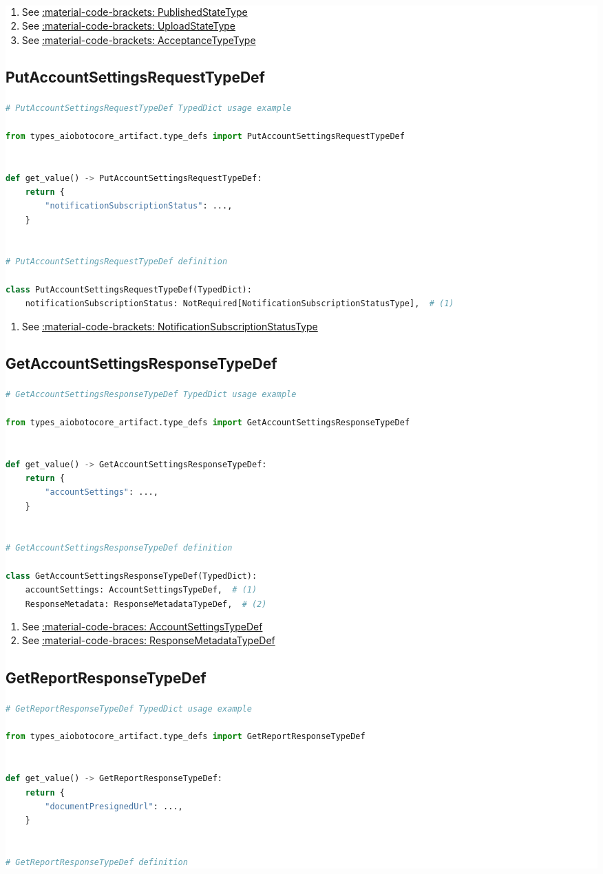 1. See [:material-code-brackets: PublishedStateType](./literals.md#publishedstatetype) 
2. See [:material-code-brackets: UploadStateType](./literals.md#uploadstatetype) 
3. See [:material-code-brackets: AcceptanceTypeType](./literals.md#acceptancetypetype) 
## PutAccountSettingsRequestTypeDef

```python
# PutAccountSettingsRequestTypeDef TypedDict usage example

from types_aiobotocore_artifact.type_defs import PutAccountSettingsRequestTypeDef


def get_value() -> PutAccountSettingsRequestTypeDef:
    return {
        "notificationSubscriptionStatus": ...,
    }


# PutAccountSettingsRequestTypeDef definition

class PutAccountSettingsRequestTypeDef(TypedDict):
    notificationSubscriptionStatus: NotRequired[NotificationSubscriptionStatusType],  # (1)
```

1. See [:material-code-brackets: NotificationSubscriptionStatusType](./literals.md#notificationsubscriptionstatustype) 
## GetAccountSettingsResponseTypeDef

```python
# GetAccountSettingsResponseTypeDef TypedDict usage example

from types_aiobotocore_artifact.type_defs import GetAccountSettingsResponseTypeDef


def get_value() -> GetAccountSettingsResponseTypeDef:
    return {
        "accountSettings": ...,
    }


# GetAccountSettingsResponseTypeDef definition

class GetAccountSettingsResponseTypeDef(TypedDict):
    accountSettings: AccountSettingsTypeDef,  # (1)
    ResponseMetadata: ResponseMetadataTypeDef,  # (2)
```

1. See [:material-code-braces: AccountSettingsTypeDef](./type_defs.md#accountsettingstypedef) 
2. See [:material-code-braces: ResponseMetadataTypeDef](./type_defs.md#responsemetadatatypedef) 
## GetReportResponseTypeDef

```python
# GetReportResponseTypeDef TypedDict usage example

from types_aiobotocore_artifact.type_defs import GetReportResponseTypeDef


def get_value() -> GetReportResponseTypeDef:
    return {
        "documentPresignedUrl": ...,
    }


# GetReportResponseTypeDef definition
```